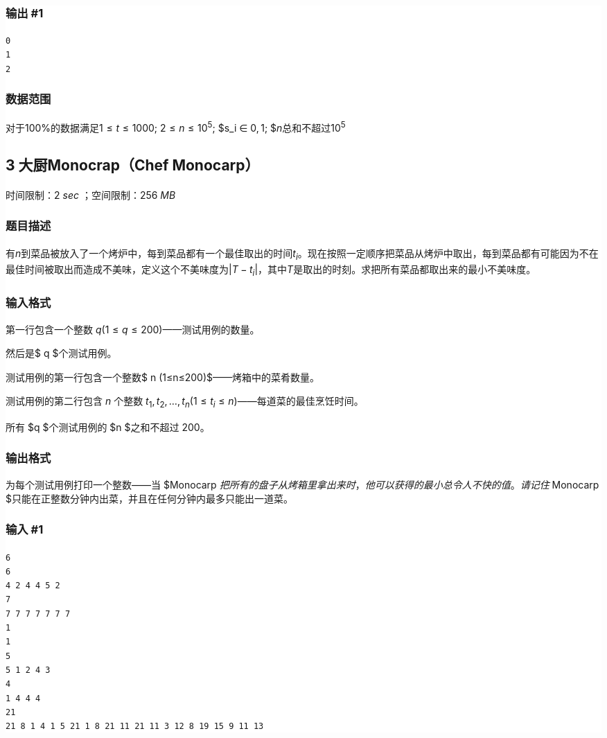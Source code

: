 ### **输出 #1**

```
0
1
2
```

### 数据范围

对于$100 \%$的数据满足$1 \le t \le 1000 ;$ $2 \le n \le 10^5;$ $s_i ∈ ${0, 1}$; $$n$总和不超过$10^5$

<div STYLE="page-break-after: always;"></div> 

## 3  大厨Monocrap（Chef Monocarp）
时间限制：$2 \ sec$ ；空间限制：$256\  MB$

### 题目描述

有$n$到菜品被放入了一个烤炉中，每到菜品都有一个最佳取出的时间$t_i$。现在按照一定顺序把菜品从烤炉中取出，每到菜品都有可能因为不在最佳时间被取出而造成不美味，定义这个不美味度为$|T-t_i|$，其中$T$是取出的时刻。求把所有菜品都取出来的最小不美味度。

### 输入格式

第一行包含一个整数 $q (1≤q≤200)$——测试用例的数量。

然后是$ q $个测试用例。

测试用例的第一行包含一个整数$ n (1≤n≤200)$——烤箱中的菜肴数量。

测试用例的第二行包含 $n$ 个整数 $t_1,t_2,…,t_n (1≤t_i≤n)$——每道菜的最佳烹饪时间。

所有 $q $个测试用例的 $n $之和不超过 $200$。

### 输出格式

为每个测试用例打印一个整数——当 $Monocarp $把所有的盘子从烤箱里拿出来时，他可以获得的最小总令人不快的值。 请记住$ Monocarp $只能在正整数分钟内出菜，并且在任何分钟内最多只能出一道菜。

### **输入 #1**

```
6
6
4 2 4 4 5 2
7
7 7 7 7 7 7 7
1
1
5
5 1 2 4 3
4
1 4 4 4
21
21 8 1 4 1 5 21 1 8 21 11 21 11 3 12 8 19 15 9 11 13
```
